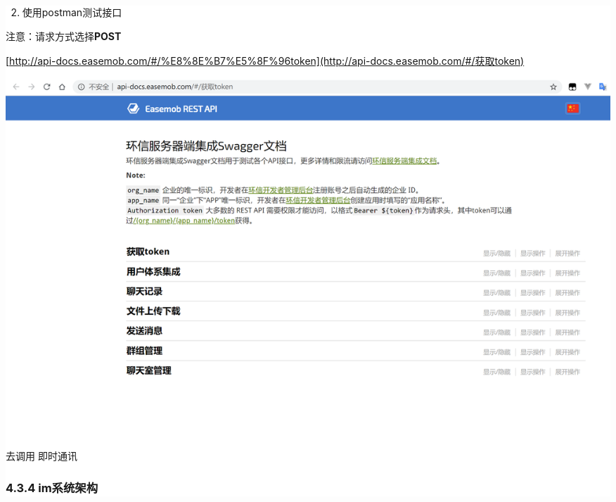 2. 使用postman测试接口

   

注意：请求方式选择**POST**

 [http://api-docs.easemob.com/#/%E8%8E%B7%E5%8F%96token](http://api-docs.easemob.com/#/获取token)



![image-20200830180006075](assets/image-20200830180006075.png)



去调用   即时通讯 



### 4.3.4 im系统架构
